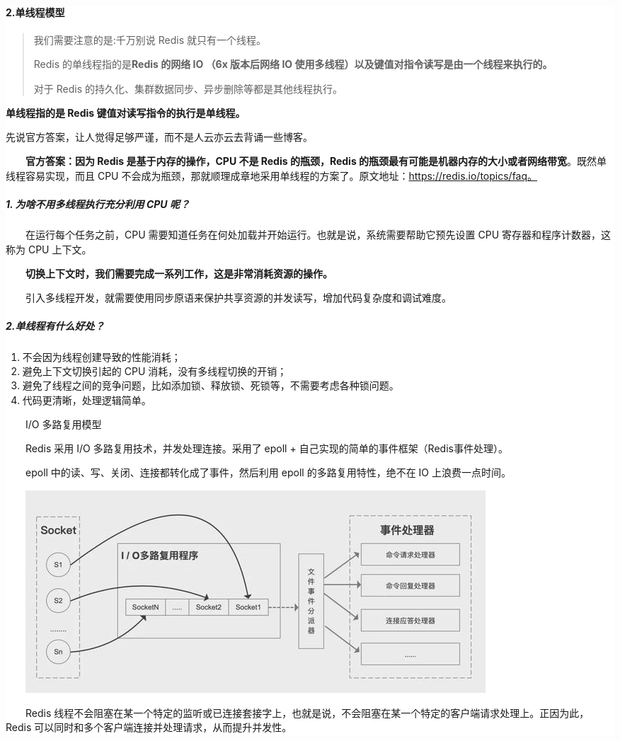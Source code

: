 #### 2.单线程模型

> 我们需要注意的是:千万别说 Redis 就只有一个线程。
>
> Redis 的单线程指的是**Redis 的网络 IO （6x 版本后网络 IO 使用多线程）以及键值对指令读写是由一个线程来执行的。**
>
> 对于 Redis 的持久化、集群数据同步、异步删除等都是其他线程执行。

**单线程指的是 Redis 键值对读写指令的执行是单线程。**

先说官方答案，让人觉得足够严谨，而不是人云亦云去背诵一些博客。

　　**官方答案：因为 Redis 是基于内存的操作，CPU 不是 Redis 的瓶颈，Redis 的瓶颈最有可能是机器内存的大小或者网络带宽**。既然单线程容易实现，而且 CPU 不会成为瓶颈，那就顺理成章地采用单线程的方案了。原文地址：https://redis.io/topics/faq。

##### 1. **为啥不用多线程执行充分利用 CPU 呢？**

　　在运行每个任务之前，CPU 需要知道任务在何处加载并开始运行。也就是说，系统需要帮助它预先设置 CPU 寄存器和程序计数器，这称为 CPU 上下文。

　　**切换上下文时，我们需要完成一系列工作，这是非常消耗资源的操作。**

　　引入多线程开发，就需要使用同步原语来保护共享资源的并发读写，增加代码复杂度和调试难度。

##### 2.单线程有什么好处？

1. 不会因为线程创建导致的性能消耗；
2. 避免上下文切换引起的 CPU 消耗，没有多线程切换的开销；
3. 避免了线程之间的竞争问题，比如添加锁、释放锁、死锁等，不需要考虑各种锁问题。
4. 代码更清晰，处理逻辑简单。



　　I/O 多路复用模型

　　Redis 采用 I/O 多路复用技术，并发处理连接。采用了 epoll + 自己实现的简单的事件框架（Redis事件处理）。

　　epoll 中的读、写、关闭、连接都转化成了事件，然后利用 epoll 的多路复用特性，绝不在 IO 上浪费一点时间。

　　![img](.\images\20210709005.png)

　　Redis 线程不会阻塞在某一个特定的监听或已连接套接字上，也就是说，不会阻塞在某一个特定的客户端请求处理上。正因为此，Redis 可以同时和多个客户端连接并处理请求，从而提升并发性。


